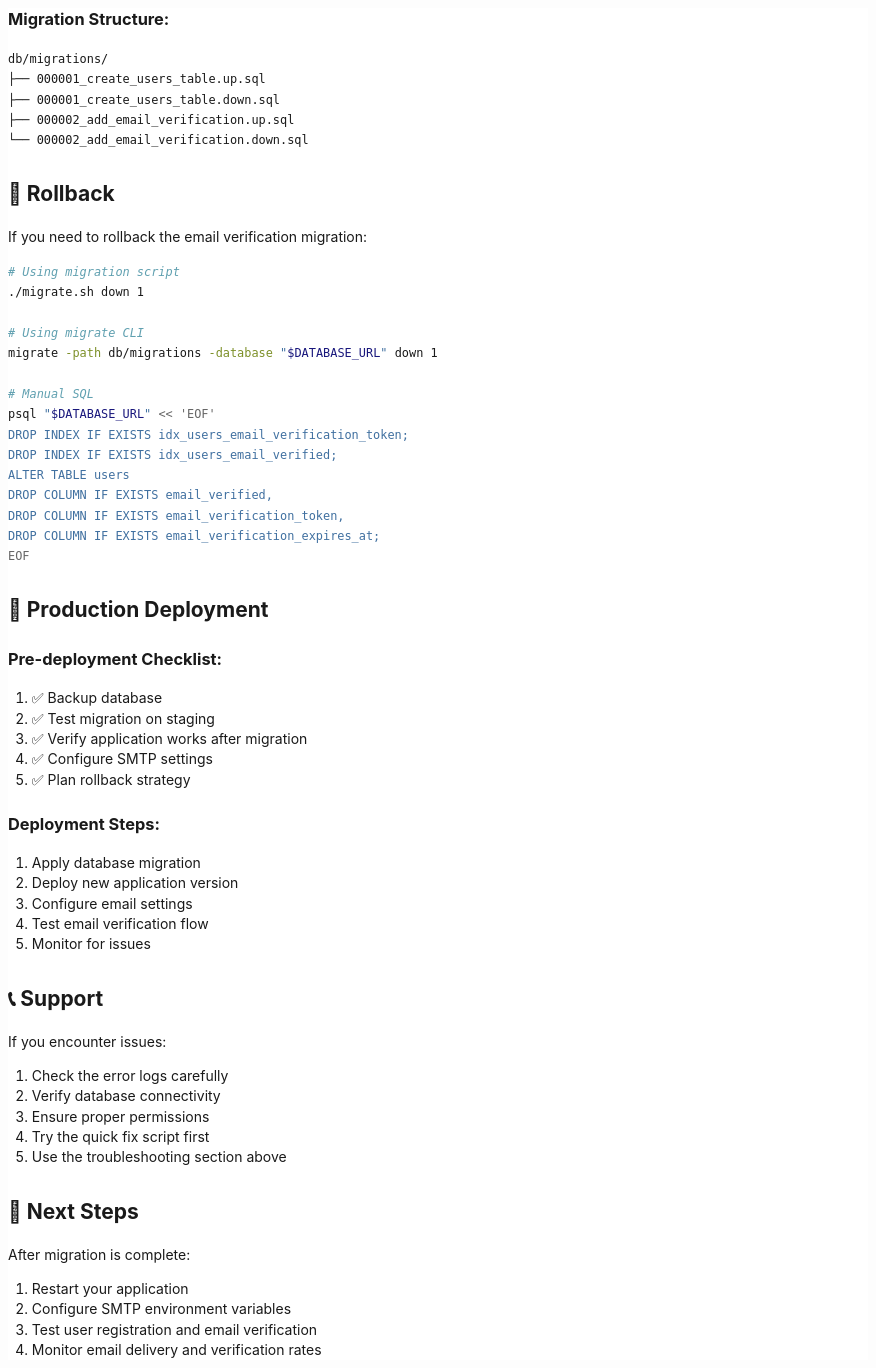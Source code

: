 ### Migration Structure:
```
db/migrations/
├── 000001_create_users_table.up.sql
├── 000001_create_users_table.down.sql
├── 000002_add_email_verification.up.sql
└── 000002_add_email_verification.down.sql
```

## 🔄 Rollback

If you need to rollback the email verification migration:

```bash
# Using migration script
./migrate.sh down 1

# Using migrate CLI
migrate -path db/migrations -database "$DATABASE_URL" down 1

# Manual SQL
psql "$DATABASE_URL" << 'EOF'
DROP INDEX IF EXISTS idx_users_email_verification_token;
DROP INDEX IF EXISTS idx_users_email_verified;
ALTER TABLE users 
DROP COLUMN IF EXISTS email_verified,
DROP COLUMN IF EXISTS email_verification_token,
DROP COLUMN IF EXISTS email_verification_expires_at;
EOF
```

## 🚀 Production Deployment

### Pre-deployment Checklist:
1. ✅ Backup database
2. ✅ Test migration on staging
3. ✅ Verify application works after migration
4. ✅ Configure SMTP settings
5. ✅ Plan rollback strategy

### Deployment Steps:
1. Apply database migration
2. Deploy new application version
3. Configure email settings
4. Test email verification flow
5. Monitor for issues

## 📞 Support

If you encounter issues:
1. Check the error logs carefully
2. Verify database connectivity
3. Ensure proper permissions
4. Try the quick fix script first
5. Use the troubleshooting section above

## 🎯 Next Steps

After migration is complete:
1. Restart your application
2. Configure SMTP environment variables
3. Test user registration and email verification
4. Monitor email delivery and verification rates